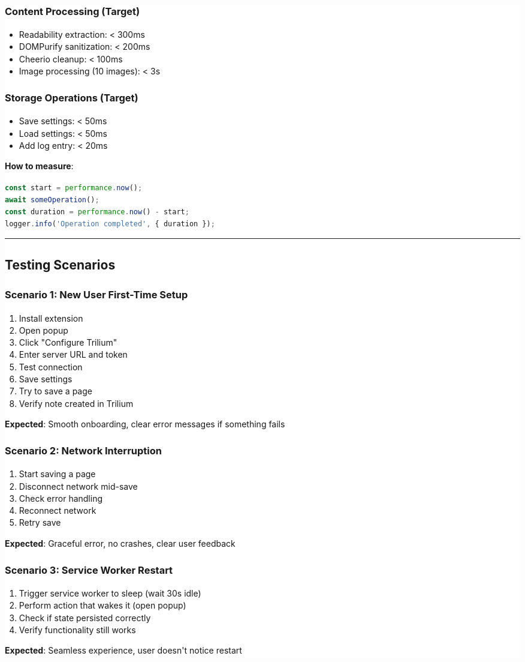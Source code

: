 ### Content Processing (Target)
- Readability extraction: < 300ms
- DOMPurify sanitization: < 200ms
- Cheerio cleanup: < 100ms
- Image processing (10 images): < 3s

### Storage Operations (Target)
- Save settings: < 50ms
- Load settings: < 50ms
- Add log entry: < 20ms

**How to measure**:
```typescript
const start = performance.now();
await someOperation();
const duration = performance.now() - start;
logger.info('Operation completed', { duration });
```

---

## Testing Scenarios

### Scenario 1: New User First-Time Setup
1. Install extension
2. Open popup
3. Click "Configure Trilium"
4. Enter server URL and token
5. Test connection
6. Save settings
7. Try to save a page
8. Verify note created in Trilium

**Expected**: Smooth onboarding, clear error messages if something fails

### Scenario 2: Network Interruption
1. Start saving a page
2. Disconnect network mid-save
3. Check error handling
4. Reconnect network
5. Retry save

**Expected**: Graceful error, no crashes, clear user feedback

### Scenario 3: Service Worker Restart
1. Trigger service worker to sleep (wait 30s idle)
2. Perform action that wakes it (open popup)
3. Check if state persisted correctly
4. Verify functionality still works

**Expected**: Seamless experience, user doesn't notice restart
